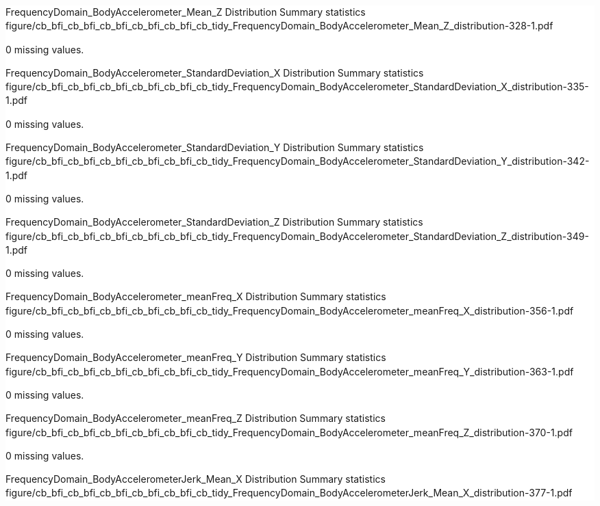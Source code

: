 FrequencyDomain_BodyAccelerometer_Mean_Z
Distribution
Summary statistics
figure/cb_bfi_cb_bfi_cb_bfi_cb_bfi_cb_bfi_cb_tidy_FrequencyDomain_BodyAccelerometer_Mean_Z_distribution-328-1.pdf

0 missing values.

FrequencyDomain_BodyAccelerometer_StandardDeviation_X
Distribution
Summary statistics
figure/cb_bfi_cb_bfi_cb_bfi_cb_bfi_cb_bfi_cb_tidy_FrequencyDomain_BodyAccelerometer_StandardDeviation_X_distribution-335-1.pdf

0 missing values.

FrequencyDomain_BodyAccelerometer_StandardDeviation_Y
Distribution
Summary statistics
figure/cb_bfi_cb_bfi_cb_bfi_cb_bfi_cb_bfi_cb_tidy_FrequencyDomain_BodyAccelerometer_StandardDeviation_Y_distribution-342-1.pdf

0 missing values.

FrequencyDomain_BodyAccelerometer_StandardDeviation_Z
Distribution
Summary statistics
figure/cb_bfi_cb_bfi_cb_bfi_cb_bfi_cb_bfi_cb_tidy_FrequencyDomain_BodyAccelerometer_StandardDeviation_Z_distribution-349-1.pdf

0 missing values.

FrequencyDomain_BodyAccelerometer_meanFreq_X
Distribution
Summary statistics
figure/cb_bfi_cb_bfi_cb_bfi_cb_bfi_cb_bfi_cb_tidy_FrequencyDomain_BodyAccelerometer_meanFreq_X_distribution-356-1.pdf

0 missing values.

FrequencyDomain_BodyAccelerometer_meanFreq_Y
Distribution
Summary statistics
figure/cb_bfi_cb_bfi_cb_bfi_cb_bfi_cb_bfi_cb_tidy_FrequencyDomain_BodyAccelerometer_meanFreq_Y_distribution-363-1.pdf

0 missing values.

FrequencyDomain_BodyAccelerometer_meanFreq_Z
Distribution
Summary statistics
figure/cb_bfi_cb_bfi_cb_bfi_cb_bfi_cb_bfi_cb_tidy_FrequencyDomain_BodyAccelerometer_meanFreq_Z_distribution-370-1.pdf

0 missing values.

FrequencyDomain_BodyAccelerometerJerk_Mean_X
Distribution
Summary statistics
figure/cb_bfi_cb_bfi_cb_bfi_cb_bfi_cb_bfi_cb_tidy_FrequencyDomain_BodyAccelerometerJerk_Mean_X_distribution-377-1.pdf
